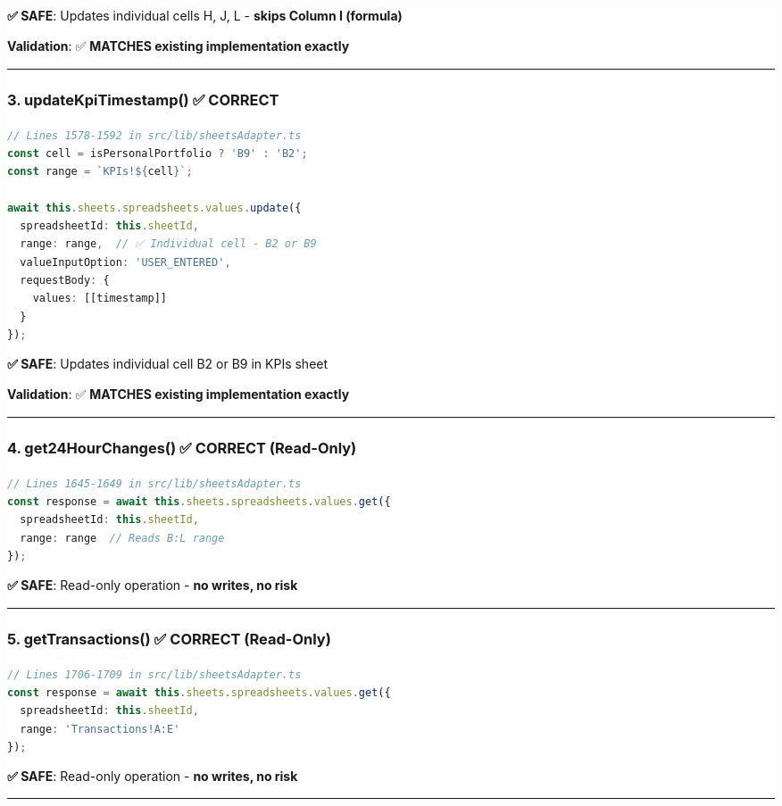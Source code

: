 **✅ SAFE**: Updates individual cells H, J, L - **skips Column I (formula)**

**Validation**: ✅ **MATCHES existing implementation exactly**

---

### **3. updateKpiTimestamp()** ✅ CORRECT

```typescript
// Lines 1578-1592 in src/lib/sheetsAdapter.ts
const cell = isPersonalPortfolio ? 'B9' : 'B2';
const range = `KPIs!${cell}`;

await this.sheets.spreadsheets.values.update({
  spreadsheetId: this.sheetId,
  range: range,  // ✅ Individual cell - B2 or B9
  valueInputOption: 'USER_ENTERED',
  requestBody: {
    values: [[timestamp]]
  }
});
```

**✅ SAFE**: Updates individual cell B2 or B9 in KPIs sheet

**Validation**: ✅ **MATCHES existing implementation exactly**

---

### **4. get24HourChanges()** ✅ CORRECT (Read-Only)

```typescript
// Lines 1645-1649 in src/lib/sheetsAdapter.ts
const response = await this.sheets.spreadsheets.values.get({
  spreadsheetId: this.sheetId,
  range: range  // Reads B:L range
});
```

**✅ SAFE**: Read-only operation - **no writes, no risk**

---

### **5. getTransactions()** ✅ CORRECT (Read-Only)

```typescript
// Lines 1706-1709 in src/lib/sheetsAdapter.ts
const response = await this.sheets.spreadsheets.values.get({
  spreadsheetId: this.sheetId,
  range: 'Transactions!A:E'
});
```

**✅ SAFE**: Read-only operation - **no writes, no risk**

---
